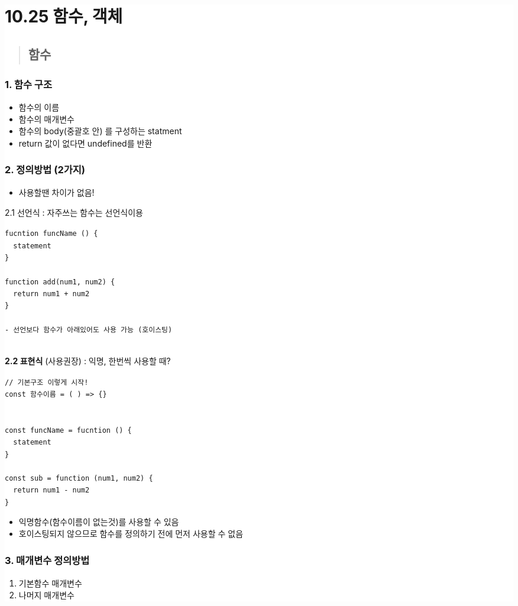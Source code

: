 # 10.25 함수, 객체

> ## 함수

### 1. 함수 구조
- 함수의 이름
- 함수의 매개변수
- 함수의 body(중괄호 안) 를 구성하는 statment
- return 값이 없다면 undefined를 반환


### 2. 정의방법 (2가지)
- 사용할땐 차이가 없음!


2.1 선언식 : 자주쓰는 함수는 선언식이용
```
fucntion funcName () {
  statement
}

function add(num1, num2) {
  return num1 + num2
}

- 선언보다 함수가 아래있어도 사용 가능 (호이스팅)


```
**2.2 표현식** (사용권장) : 익명, 한번씩 사용할 때?
```
// 기본구조 이렇게 시작!
const 함수이름 = ( ) => {}


const funcName = fucntion () {
  statement
}

const sub = function (num1, num2) {
  return num1 - num2
}
```

- 익명함수(함수이름이 없는것)를 사용할 수 있음
- 호이스팅되지 않으므로 함수를 정의하기 전에 먼저 사용할 수 없음



### 3. 매개변수 정의방법
   1. 기본함수 매개변수
   2. 나머지 매개변수
   
